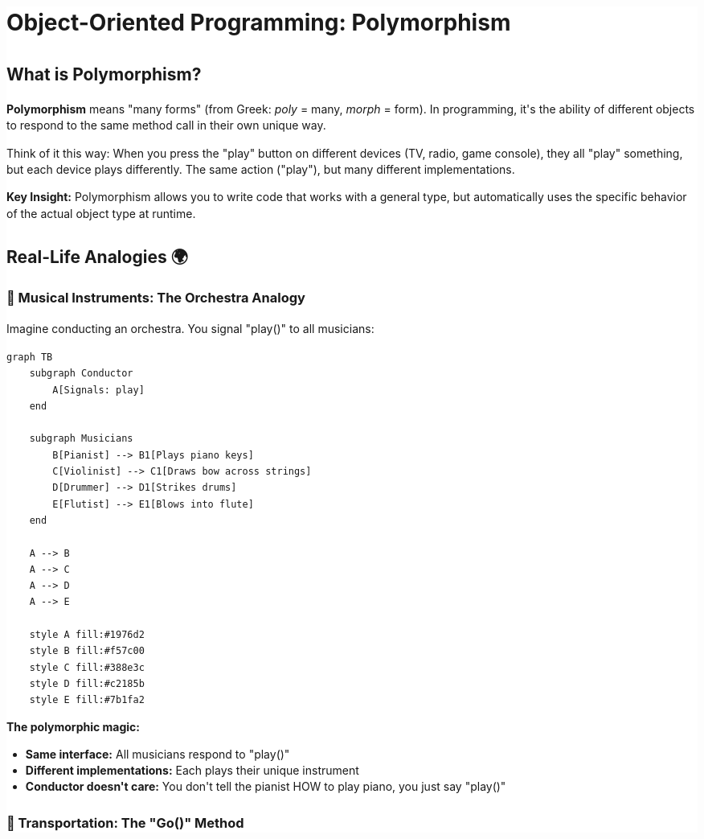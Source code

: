 # Object-Oriented Programming: Polymorphism

## What is Polymorphism?

**Polymorphism** means "many forms" (from Greek: *poly* = many, *morph* = form). In programming, it's the ability of different objects to respond to the same method call in their own unique way.

Think of it this way: When you press the "play" button on different devices (TV, radio, game console), they all "play" something, but each device plays differently. The same action ("play"), but many different implementations.

**Key Insight:** Polymorphism allows you to write code that works with a general type, but automatically uses the specific behavior of the actual object type at runtime.

## Real-Life Analogies 🌍

### 🎵 Musical Instruments: The Orchestra Analogy

Imagine conducting an orchestra. You signal "play()" to all musicians:

```mermaid
graph TB
    subgraph Conductor
        A[Signals: play]
    end
    
    subgraph Musicians
        B[Pianist] --> B1[Plays piano keys]
        C[Violinist] --> C1[Draws bow across strings]
        D[Drummer] --> D1[Strikes drums]
        E[Flutist] --> E1[Blows into flute]
    end
    
    A --> B
    A --> C
    A --> D
    A --> E
    
    style A fill:#1976d2
    style B fill:#f57c00
    style C fill:#388e3c
    style D fill:#c2185b
    style E fill:#7b1fa2
```

**The polymorphic magic:**
- **Same interface:** All musicians respond to "play()"
- **Different implementations:** Each plays their unique instrument
- **Conductor doesn't care:** You don't tell the pianist HOW to play piano, you just say "play()"

### 🚗 Transportation: The "Go()" Method

